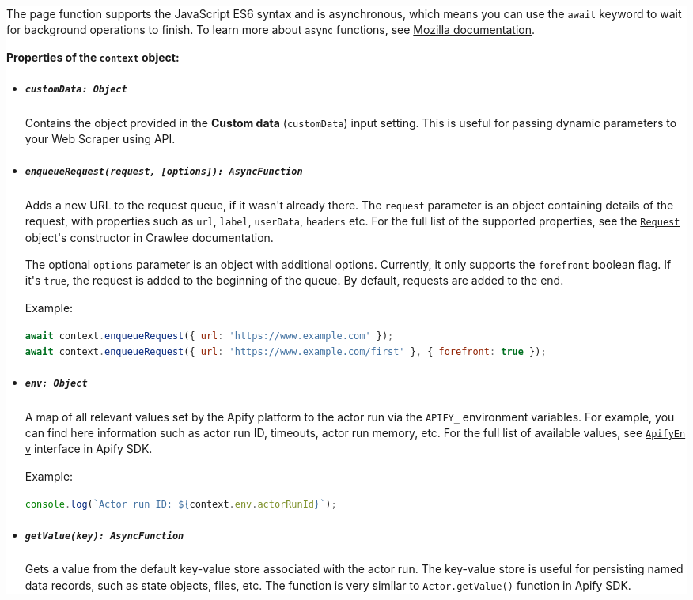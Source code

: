 The page function supports the JavaScript ES6 syntax and is asynchronous, which means you can use the <code>await</code>
keyword to wait for background operations to finish.
To learn more about `async` functions,
see <a href="https://developer.mozilla.org/en-US/docs/Web/JavaScript/Reference/Statements/async_function">Mozilla documentation</a>.

**Properties of the `context` object:**

-   ##### **`customData: Object`**

    Contains the object provided in the **Custom data** (`customData`) input setting.
    This is useful for passing dynamic parameters to your Web Scraper using API.

-   ##### **`enqueueRequest(request, [options]): AsyncFunction`**

    Adds a new URL to the request queue, if it wasn't already there.
    The `request` parameter is an object containing details of the request,
    with properties such as `url`, `label`, `userData`, `headers` etc.
    For the full list of the supported properties, see the
    <a href="https://crawlee.dev/api/core/class/Request" target="_blank"><code>Request</code></a> object's constructor in Crawlee documentation.

    The optional `options` parameter is an object with additional options.
    Currently, it only supports the `forefront` boolean flag. If it's `true`,
    the request is added to the beginning of the queue. By default, requests are added to the end.

    Example:

    ```javascript
    await context.enqueueRequest({ url: 'https://www.example.com' });
    await context.enqueueRequest({ url: 'https://www.example.com/first' }, { forefront: true });
    ```

-   ##### **`env: Object`**

    A map of all relevant values set by the Apify platform to the actor run
    via the `APIFY_` environment variables.
    For example, you can find here information such as actor run ID, timeouts, actor run memory, etc.
    For the full list of available values, see
    <a href="https://sdk.apify.com/api/apify/interface/ApifyEnv" target="_blank"><code>ApifyEnv</code></a>
    interface in Apify SDK.

    Example:

    ```javascript
    console.log(`Actor run ID: ${context.env.actorRunId}`);
    ```

-   ##### **`getValue(key): AsyncFunction`**

    Gets a value from the default key-value store associated with the actor run.
    The key-value store is useful for persisting named data records, such as state objects, files, etc.
    The function is very similar to <a href="https://sdk.apify.com/api/apify/class/Actor#getValue" target="_blank"><code>Actor.getValue()</code></a>
    function in Apify SDK.
